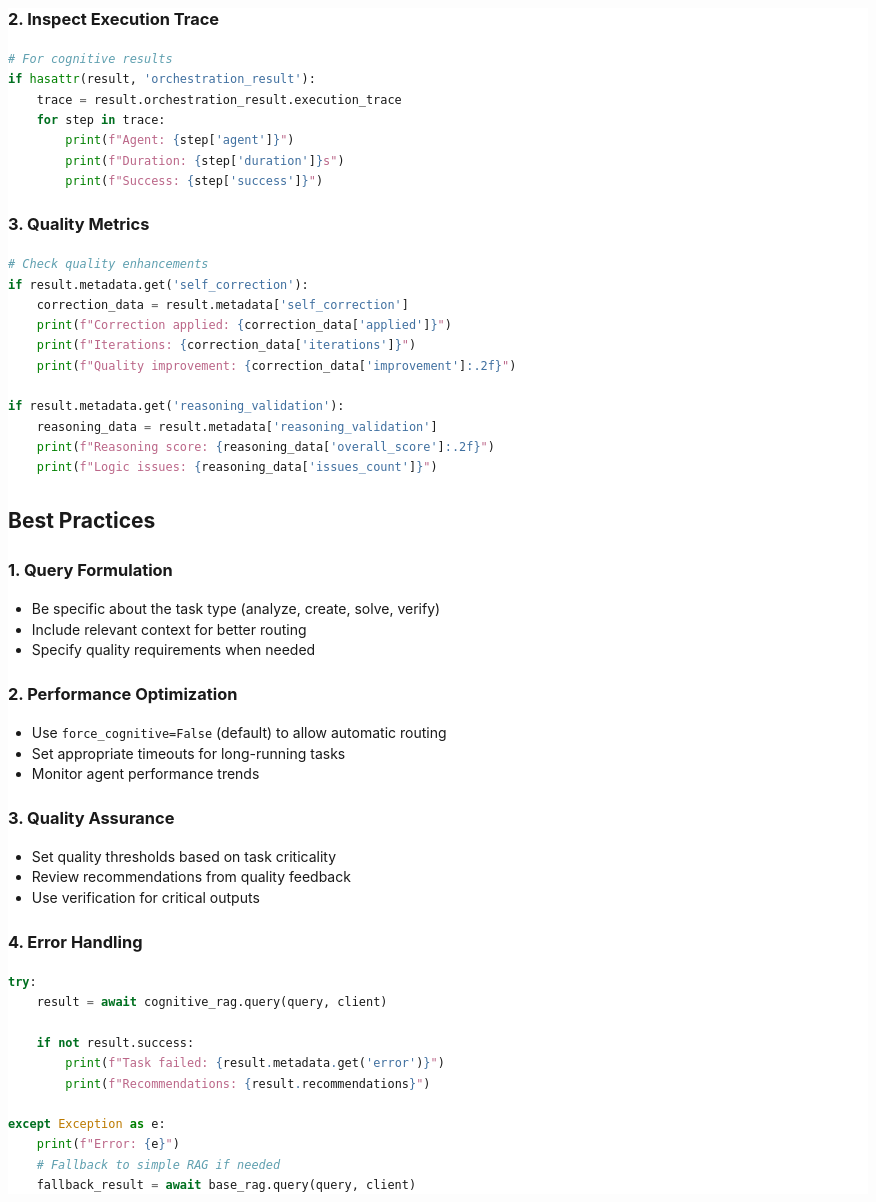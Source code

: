 ### 2. Inspect Execution Trace

```python
# For cognitive results
if hasattr(result, 'orchestration_result'):
    trace = result.orchestration_result.execution_trace
    for step in trace:
        print(f"Agent: {step['agent']}")
        print(f"Duration: {step['duration']}s")
        print(f"Success: {step['success']}")
```

### 3. Quality Metrics

```python
# Check quality enhancements
if result.metadata.get('self_correction'):
    correction_data = result.metadata['self_correction']
    print(f"Correction applied: {correction_data['applied']}")
    print(f"Iterations: {correction_data['iterations']}")
    print(f"Quality improvement: {correction_data['improvement']:.2f}")

if result.metadata.get('reasoning_validation'):
    reasoning_data = result.metadata['reasoning_validation']
    print(f"Reasoning score: {reasoning_data['overall_score']:.2f}")
    print(f"Logic issues: {reasoning_data['issues_count']}")
```

## Best Practices

### 1. Query Formulation
- Be specific about the task type (analyze, create, solve, verify)
- Include relevant context for better routing
- Specify quality requirements when needed

### 2. Performance Optimization
- Use `force_cognitive=False` (default) to allow automatic routing
- Set appropriate timeouts for long-running tasks
- Monitor agent performance trends

### 3. Quality Assurance
- Set quality thresholds based on task criticality
- Review recommendations from quality feedback
- Use verification for critical outputs

### 4. Error Handling

```python
try:
    result = await cognitive_rag.query(query, client)
    
    if not result.success:
        print(f"Task failed: {result.metadata.get('error')}")
        print(f"Recommendations: {result.recommendations}")
    
except Exception as e:
    print(f"Error: {e}")
    # Fallback to simple RAG if needed
    fallback_result = await base_rag.query(query, client)
```
